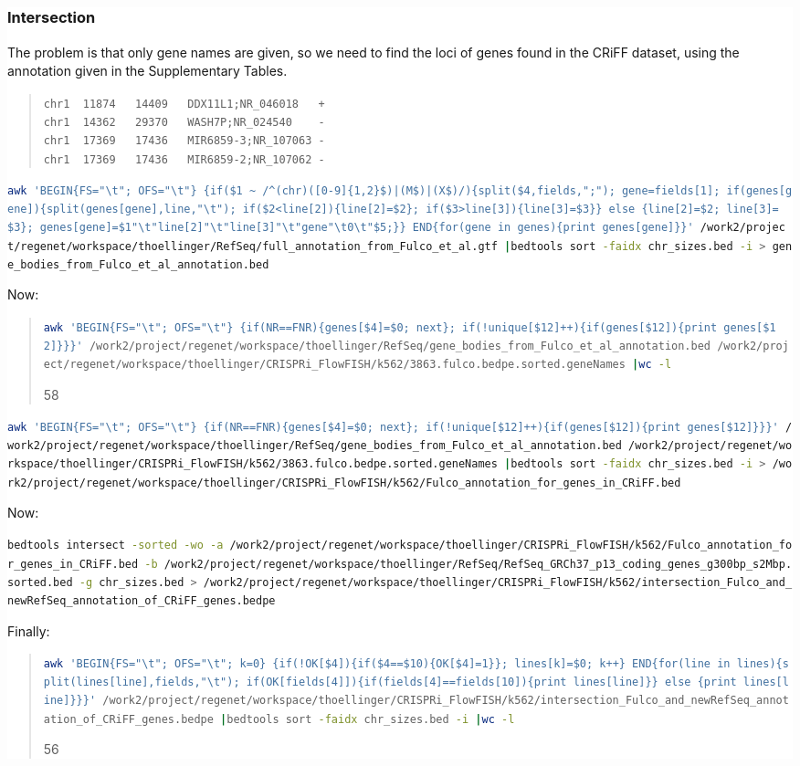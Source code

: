 
### Intersection

The problem is that only gene names are given, so we need to find the loci of genes found in the CRiFF dataset, using the annotation given in the Supplementary Tables.

> ```
> chr1	11874	14409	DDX11L1;NR_046018	+
> chr1	14362	29370	WASH7P;NR_024540	-
> chr1	17369	17436	MIR6859-3;NR_107063	-
> chr1	17369	17436	MIR6859-2;NR_107062	-
> ```



```bash
awk 'BEGIN{FS="\t"; OFS="\t"} {if($1 ~ /^(chr)([0-9]{1,2}$)|(M$)|(X$)/){split($4,fields,";"); gene=fields[1]; if(genes[gene]){split(genes[gene],line,"\t"); if($2<line[2]){line[2]=$2}; if($3>line[3]){line[3]=$3}} else {line[2]=$2; line[3]=$3}; genes[gene]=$1"\t"line[2]"\t"line[3]"\t"gene"\t0\t"$5;}} END{for(gene in genes){print genes[gene]}}' /work2/project/regenet/workspace/thoellinger/RefSeq/full_annotation_from_Fulco_et_al.gtf |bedtools sort -faidx chr_sizes.bed -i > gene_bodies_from_Fulco_et_al_annotation.bed
```

Now:

> ```bash
> awk 'BEGIN{FS="\t"; OFS="\t"} {if(NR==FNR){genes[$4]=$0; next}; if(!unique[$12]++){if(genes[$12]){print genes[$12]}}}' /work2/project/regenet/workspace/thoellinger/RefSeq/gene_bodies_from_Fulco_et_al_annotation.bed /work2/project/regenet/workspace/thoellinger/CRISPRi_FlowFISH/k562/3863.fulco.bedpe.sorted.geneNames |wc -l
> ```
>
> 58

```bash
awk 'BEGIN{FS="\t"; OFS="\t"} {if(NR==FNR){genes[$4]=$0; next}; if(!unique[$12]++){if(genes[$12]){print genes[$12]}}}' /work2/project/regenet/workspace/thoellinger/RefSeq/gene_bodies_from_Fulco_et_al_annotation.bed /work2/project/regenet/workspace/thoellinger/CRISPRi_FlowFISH/k562/3863.fulco.bedpe.sorted.geneNames |bedtools sort -faidx chr_sizes.bed -i > /work2/project/regenet/workspace/thoellinger/CRISPRi_FlowFISH/k562/Fulco_annotation_for_genes_in_CRiFF.bed
```

Now:

```bash
bedtools intersect -sorted -wo -a /work2/project/regenet/workspace/thoellinger/CRISPRi_FlowFISH/k562/Fulco_annotation_for_genes_in_CRiFF.bed -b /work2/project/regenet/workspace/thoellinger/RefSeq/RefSeq_GRCh37_p13_coding_genes_g300bp_s2Mbp.sorted.bed -g chr_sizes.bed > /work2/project/regenet/workspace/thoellinger/CRISPRi_FlowFISH/k562/intersection_Fulco_and_newRefSeq_annotation_of_CRiFF_genes.bedpe
```

Finally:

> ```bash
> awk 'BEGIN{FS="\t"; OFS="\t"; k=0} {if(!OK[$4]){if($4==$10){OK[$4]=1}}; lines[k]=$0; k++} END{for(line in lines){split(lines[line],fields,"\t"); if(OK[fields[4]]){if(fields[4]==fields[10]){print lines[line]}} else {print lines[line]}}}' /work2/project/regenet/workspace/thoellinger/CRISPRi_FlowFISH/k562/intersection_Fulco_and_newRefSeq_annotation_of_CRiFF_genes.bedpe |bedtools sort -faidx chr_sizes.bed -i |wc -l
> ```
>
> 56
